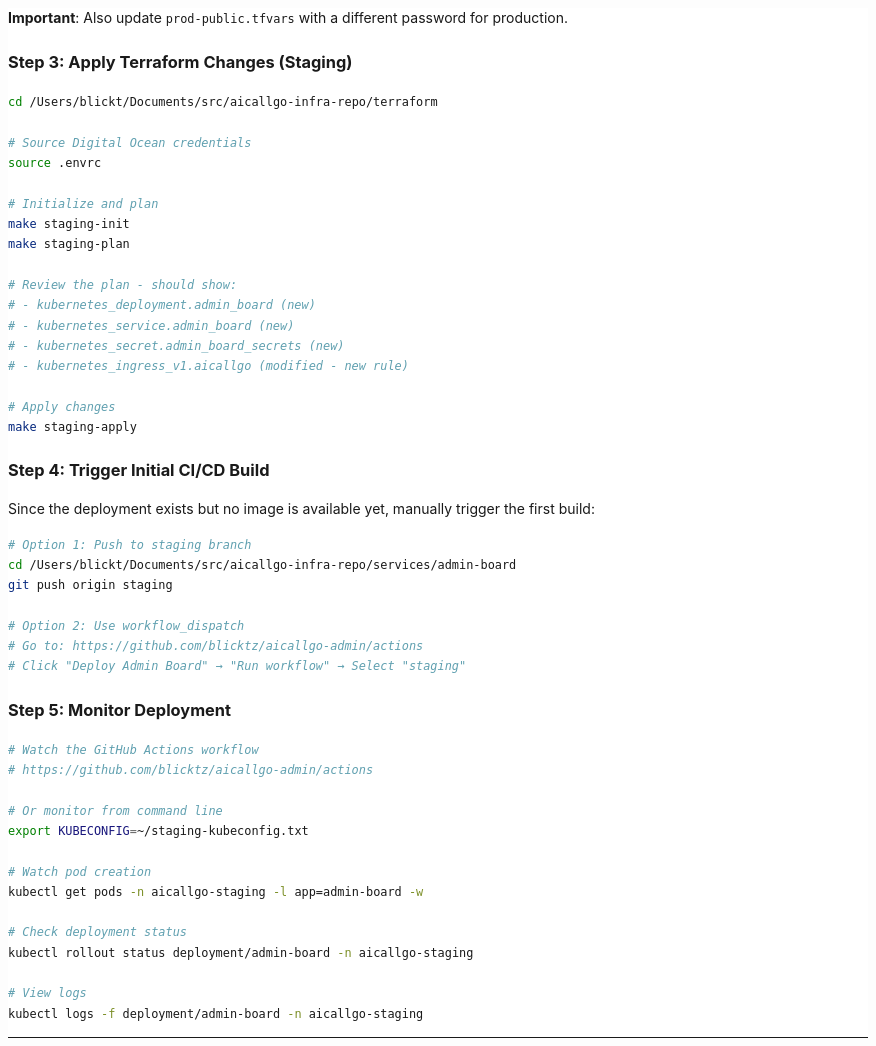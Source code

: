 **Important**: Also update `prod-public.tfvars` with a different password for production.

### Step 3: Apply Terraform Changes (Staging)

```bash
cd /Users/blickt/Documents/src/aicallgo-infra-repo/terraform

# Source Digital Ocean credentials
source .envrc

# Initialize and plan
make staging-init
make staging-plan

# Review the plan - should show:
# - kubernetes_deployment.admin_board (new)
# - kubernetes_service.admin_board (new)
# - kubernetes_secret.admin_board_secrets (new)
# - kubernetes_ingress_v1.aicallgo (modified - new rule)

# Apply changes
make staging-apply
```

### Step 4: Trigger Initial CI/CD Build

Since the deployment exists but no image is available yet, manually trigger the first build:

```bash
# Option 1: Push to staging branch
cd /Users/blickt/Documents/src/aicallgo-infra-repo/services/admin-board
git push origin staging

# Option 2: Use workflow_dispatch
# Go to: https://github.com/blicktz/aicallgo-admin/actions
# Click "Deploy Admin Board" → "Run workflow" → Select "staging"
```

### Step 5: Monitor Deployment

```bash
# Watch the GitHub Actions workflow
# https://github.com/blicktz/aicallgo-admin/actions

# Or monitor from command line
export KUBECONFIG=~/staging-kubeconfig.txt

# Watch pod creation
kubectl get pods -n aicallgo-staging -l app=admin-board -w

# Check deployment status
kubectl rollout status deployment/admin-board -n aicallgo-staging

# View logs
kubectl logs -f deployment/admin-board -n aicallgo-staging
```

---